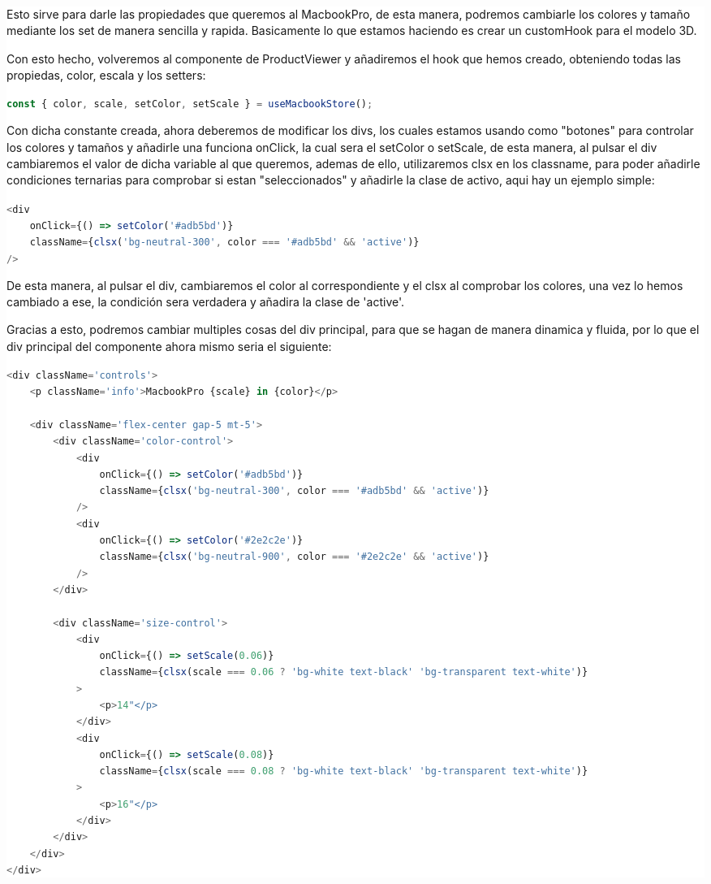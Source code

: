 Esto sirve para darle las propiedades que queremos al MacbookPro, de esta manera, podremos cambiarle los colores y tamaño mediante los set de manera sencilla y rapida. Basicamente lo que estamos haciendo es crear un customHook para el modelo 3D.

Con esto hecho, volveremos al componente de ProductViewer y añadiremos el hook que hemos creado, obteniendo todas las propiedas, color, escala y los setters:

```javascript
const { color, scale, setColor, setScale } = useMacbookStore();
```

Con dicha constante creada, ahora deberemos de modificar los divs, los cuales estamos usando como "botones" para controlar los colores y tamaños y añadirle una funciona onClick, la cual sera el setColor o setScale, de esta manera, al pulsar el div cambiaremos el valor de dicha variable al que queremos, ademas de ello, utilizaremos clsx en los classname, para poder añadirle condiciones ternarias para comprobar si estan "seleccionados" y añadirle la clase de activo, aqui hay un ejemplo simple:

```javascript
<div
    onClick={() => setColor('#adb5bd')}
    className={clsx('bg-neutral-300', color === '#adb5bd' && 'active')}
/>
```

De esta manera, al pulsar el div, cambiaremos el color al correspondiente y el clsx al comprobar los colores, una vez lo hemos cambiado a ese, la condición sera verdadera y añadira la clase de 'active'.

Gracias a esto, podremos cambiar multiples cosas del div principal, para que se hagan de manera dinamica y fluida, por lo que el div principal del componente ahora mismo seria el siguiente:

```javascript
<div className='controls'>
    <p className='info'>MacbookPro {scale} in {color}</p>

    <div className='flex-center gap-5 mt-5'>
        <div className='color-control'>
            <div
                onClick={() => setColor('#adb5bd')}
                className={clsx('bg-neutral-300', color === '#adb5bd' && 'active')}
            />
            <div
                onClick={() => setColor('#2e2c2e')}
                className={clsx('bg-neutral-900', color === '#2e2c2e' && 'active')}
            />
        </div>

        <div className='size-control'>
            <div
                onClick={() => setScale(0.06)}
                className={clsx(scale === 0.06 ? 'bg-white text-black' 'bg-transparent text-white')}
            >
                <p>14"</p>
            </div>
            <div
                onClick={() => setScale(0.08)}
                className={clsx(scale === 0.08 ? 'bg-white text-black' 'bg-transparent text-white')}
            >
                <p>16"</p>
            </div>
        </div> 
    </div>
</div>
```
